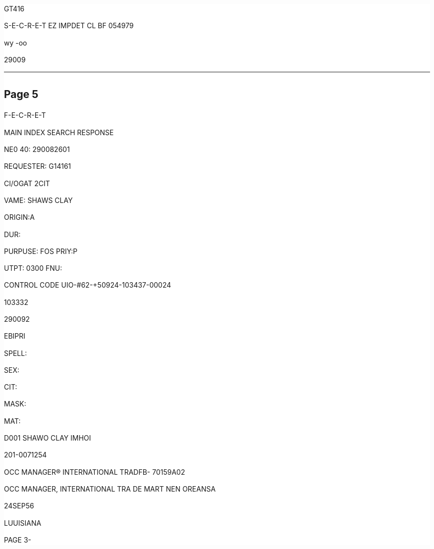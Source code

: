 GT416

S-E-C-R-E-T EZ IMPDET CL BF 054979

wy -oo

29009

---

## Page 5

F-E-C-R-E-T

MAIN INDEX SEARCH RESPONSE

NE0 40: 290082601

REQUESTER: G14161

CI/OGAT 2CIT

VAME: SHAWS CLAY

ORIGIN:A

DUR:

PURPUSE: FOS PRIY:P

UTPT: 0300 FNU:

CONTROL CODE UIO-#62-+50924-103437-00024

103332

290092

EBIPRI

SPELL:

SEX:

CIT:

MASK:

MAT:

D001 SHAWO CLAY IMHOI

201-0071254

OCC MANAGER® INTERNATIONAL TRADFB- 70159A02

OCC MANAGER, INTERNATIONAL TRA DE MART NEN OREANSA

24SEP56

LUUISIANA

PAGE 3-
